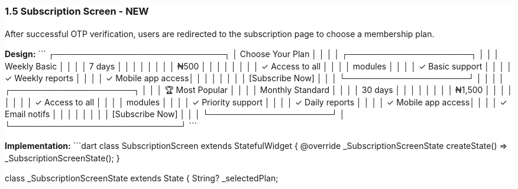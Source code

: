 ### 1.5 Subscription Screen - NEW

After successful OTP verification, users are redirected to the subscription page to choose a membership plan.

**Design:**
\`\`\`
┌─────────────────────────────┐
│  Choose Your Plan           │
│                             │
│  ┌─────────────────────┐   │
│  │  Weekly Basic       │   │
│  │  7 days             │   │
│  │                     │   │
│  │  ₦500               │   │
│  │                     │   │
│  │  ✓ Access to all    │   │
│  │    modules          │   │
│  │  ✓ Basic support    │   │
│  │  ✓ Weekly reports   │   │
│  │  ✓ Mobile app access│   │
│  │                     │   │
│  │  [Subscribe Now]    │   │
│  └─────────────────────┘   │
│                             │
│  ┌─────────────────────┐   │
│  │ 🏆 Most Popular     │   │
│  │  Monthly Standard   │   │
│  │  30 days            │   │
│  │                     │   │
│  │  ₦1,500             │   │
│  │                     │   │
│  │  ✓ Access to all    │   │
│  │    modules          │   │
│  │  ✓ Priority support │   │
│  │  ✓ Daily reports    │   │
│  │  ✓ Mobile app access│   │
│  │  ✓ Email notifs     │   │
│  │                     │   │
│  │  [Subscribe Now]    │   │
│  └─────────────────────┘   │
└─────────────────────────────┘
\`\`\`

**Implementation:**
\`\`\`dart
class SubscriptionScreen extends StatefulWidget {
  @override
  _SubscriptionScreenState createState() => _SubscriptionScreenState();
}

class _SubscriptionScreenState extends State<SubscriptionScreen> {
  String? _selectedPlan;
